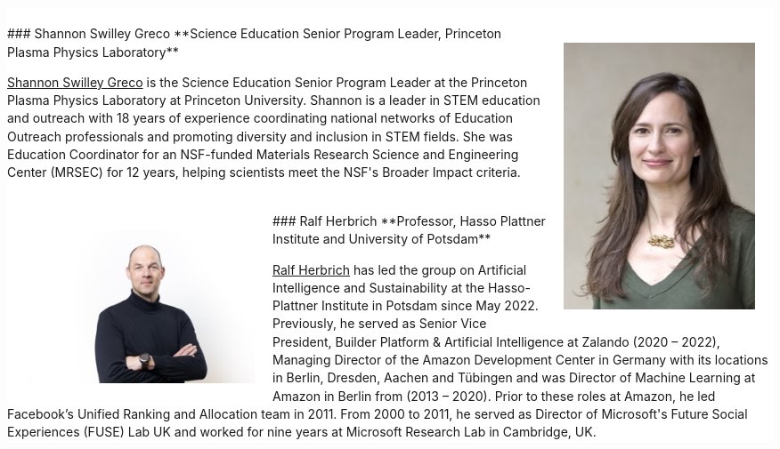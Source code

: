<br/>

<img class="image" src="images/small-photo-shannon-greco.jpg" align="right" style="max-width:215px;width:30%" hspace="20" vspace="20"/>
### Shannon Swilley Greco
**Science Education Senior Program Leader, Princeton Plasma Physics Laboratory**

[Shannon Swilley Greco](https://www.shannonswilley.com/about) is the Science Education Senior Program Leader at the Princeton Plasma Physics Laboratory at Princeton University. Shannon is a leader in STEM education and outreach with 18 years of experience coordinating national networks of Education Outreach professionals and promoting diversity and inclusion in STEM fields. She was Education Coordinator for an NSF-funded Materials Research Science and Engineering Center (MRSEC) for 12 years, helping scientists meet the NSF's Broader Impact criteria.

<br/>

<img class="image image--lg" src="images/small-photo-ralf-herbrich.jpg" align="left" style="max-width:300px;width:30%" hspace="20" vspace="20"/>
### Ralf Herbrich
**Professor, Hasso Plattner Institute and University of Potsdam**

[Ralf Herbrich](https://herbrich.me) has led the group on Artificial Intelligence and Sustainability at the Hasso-Plattner Institute in Potsdam since May 2022. Previously, he served as Senior Vice President, Builder Platform & Artificial Intelligence at Zalando (2020 – 2022),  Managing Director of the Amazon Development Center in Germany with its locations in Berlin, Dresden, Aachen and Tübingen and was Director of Machine Learning at Amazon in Berlin from (2013 – 2020). Prior to these roles at Amazon, he led Facebook’s Unified Ranking and Allocation team in 2011. From 2000 to 2011, he served as Director of Microsoft's Future Social Experiences (FUSE) Lab UK and worked for nine years at Microsoft Research Lab in Cambridge, UK.
